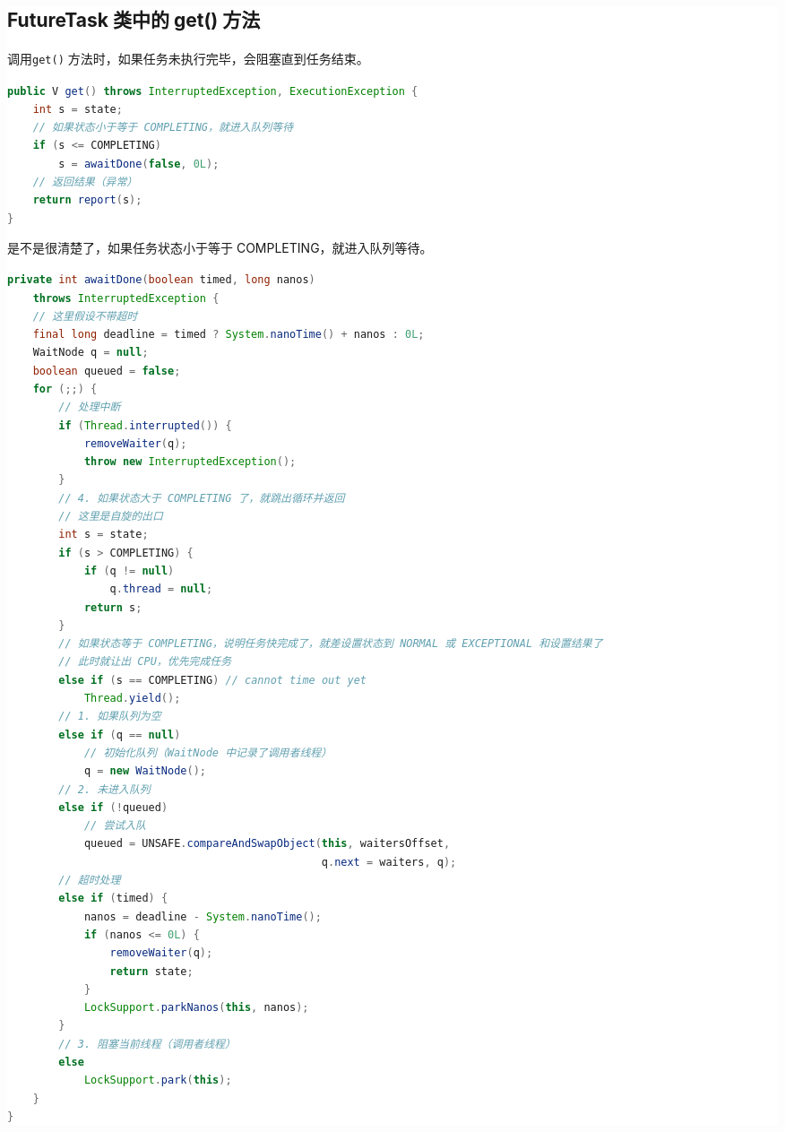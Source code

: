 ## FutureTask 类中的 get() 方法

调用`get()` 方法时，如果任务未执行完毕，会阻塞直到任务结束。

```java
public V get() throws InterruptedException, ExecutionException {
    int s = state;
    // 如果状态小于等于 COMPLETING，就进入队列等待
    if (s <= COMPLETING)
        s = awaitDone(false, 0L);
    // 返回结果（异常）
    return report(s);
}
```

是不是很清楚了，如果任务状态小于等于 COMPLETING，就进入队列等待。

```java
private int awaitDone(boolean timed, long nanos)
    throws InterruptedException {
    // 这里假设不带超时
    final long deadline = timed ? System.nanoTime() + nanos : 0L;
    WaitNode q = null;
    boolean queued = false;
    for (;;) {
        // 处理中断
        if (Thread.interrupted()) {
            removeWaiter(q);
            throw new InterruptedException();
        }
        // 4. 如果状态大于 COMPLETING 了，就跳出循环并返回
        // 这里是自旋的出口
        int s = state;
        if (s > COMPLETING) {
            if (q != null)
                q.thread = null;
            return s;
        }
        // 如果状态等于 COMPLETING，说明任务快完成了，就差设置状态到 NORMAL 或 EXCEPTIONAL 和设置结果了
        // 此时就让出 CPU，优先完成任务
        else if (s == COMPLETING) // cannot time out yet
            Thread.yield();
        // 1. 如果队列为空
        else if (q == null)
            // 初始化队列（WaitNode 中记录了调用者线程）
            q = new WaitNode();
        // 2. 未进入队列
        else if (!queued)
            // 尝试入队
            queued = UNSAFE.compareAndSwapObject(this, waitersOffset,
                                                 q.next = waiters, q);
        // 超时处理
        else if (timed) {
            nanos = deadline - System.nanoTime();
            if (nanos <= 0L) {
                removeWaiter(q);
                return state;
            }
            LockSupport.parkNanos(this, nanos);
        }
        // 3. 阻塞当前线程（调用者线程）
        else
            LockSupport.park(this);
    }
}
```